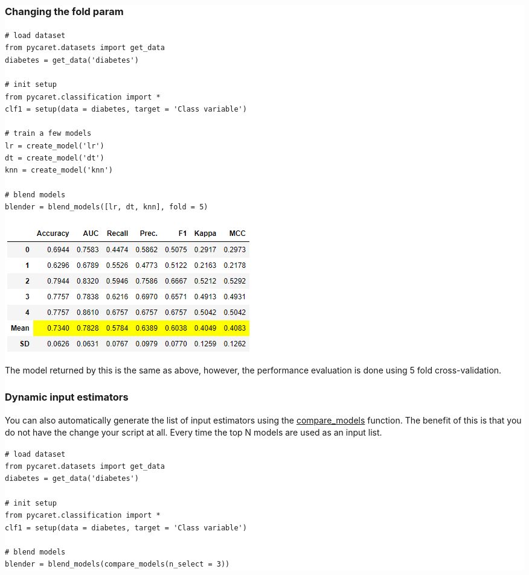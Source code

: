 ### Changing the fold param

```
# load dataset
from pycaret.datasets import get_data
diabetes = get_data('diabetes')

# init setup
from pycaret.classification import *
clf1 = setup(data = diabetes, target = 'Class variable')

# train a few models
lr = create_model('lr')
dt = create_model('dt')
knn = create_model('knn')

# blend models
blender = blend_models([lr, dt, knn], fold = 5)
```

![Output from blend\_models(\[lr, dt, knn\], fold = 5)](<../../.gitbook/assets/image (32).png>)

The model returned by this is the same as above, however, the performance evaluation is done using 5 fold cross-validation.&#x20;

### Dynamic input estimators

You can also automatically generate the list of input estimators using the [compare\_models](train.md#compare\_models) function. The benefit of this is that you do not have the change your script at all. Every time the top N models are used as an input list.

```
# load dataset
from pycaret.datasets import get_data
diabetes = get_data('diabetes')

# init setup
from pycaret.classification import *
clf1 = setup(data = diabetes, target = 'Class variable')

# blend models
blender = blend_models(compare_models(n_select = 3))
```
